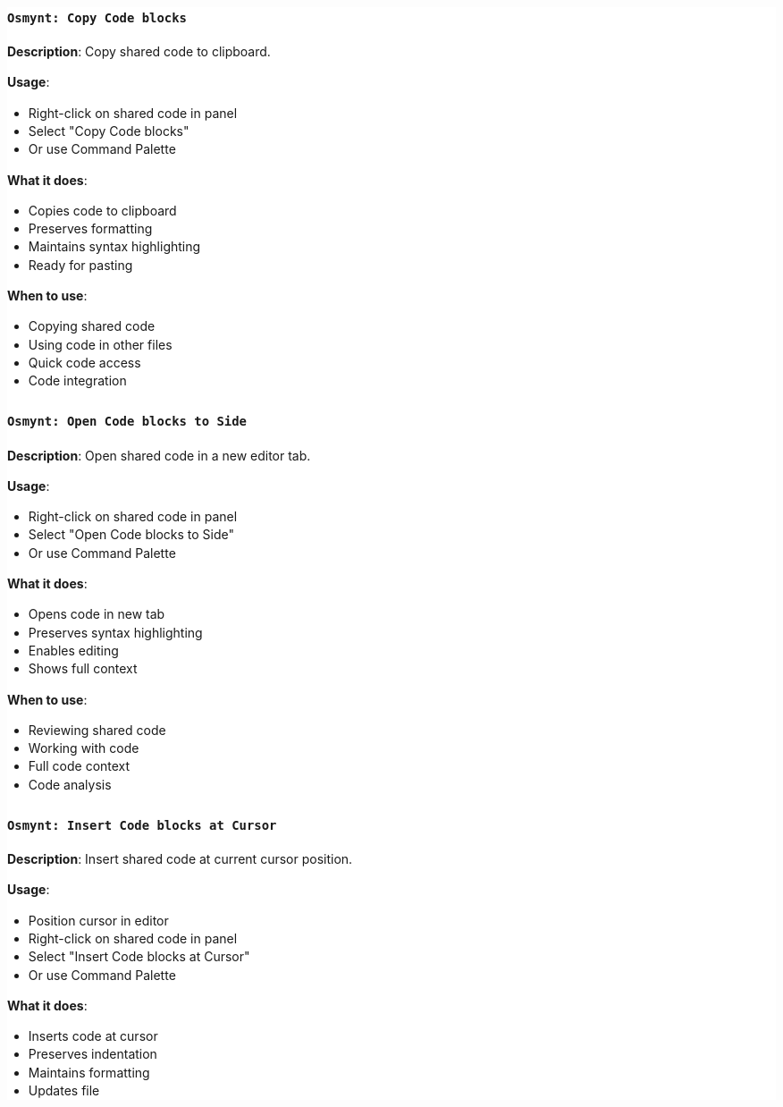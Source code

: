 ### `Osmynt: Copy Code blocks`

**Description**: Copy shared code to clipboard.

**Usage**:
- Right-click on shared code in panel
- Select "Copy Code blocks"
- Or use Command Palette

**What it does**:
- Copies code to clipboard
- Preserves formatting
- Maintains syntax highlighting
- Ready for pasting

**When to use**:
- Copying shared code
- Using code in other files
- Quick code access
- Code integration

### `Osmynt: Open Code blocks to Side`

**Description**: Open shared code in a new editor tab.

**Usage**:
- Right-click on shared code in panel
- Select "Open Code blocks to Side"
- Or use Command Palette

**What it does**:
- Opens code in new tab
- Preserves syntax highlighting
- Enables editing
- Shows full context

**When to use**:
- Reviewing shared code
- Working with code
- Full code context
- Code analysis

### `Osmynt: Insert Code blocks at Cursor`

**Description**: Insert shared code at current cursor position.

**Usage**:
- Position cursor in editor
- Right-click on shared code in panel
- Select "Insert Code blocks at Cursor"
- Or use Command Palette

**What it does**:
- Inserts code at cursor
- Preserves indentation
- Maintains formatting
- Updates file
